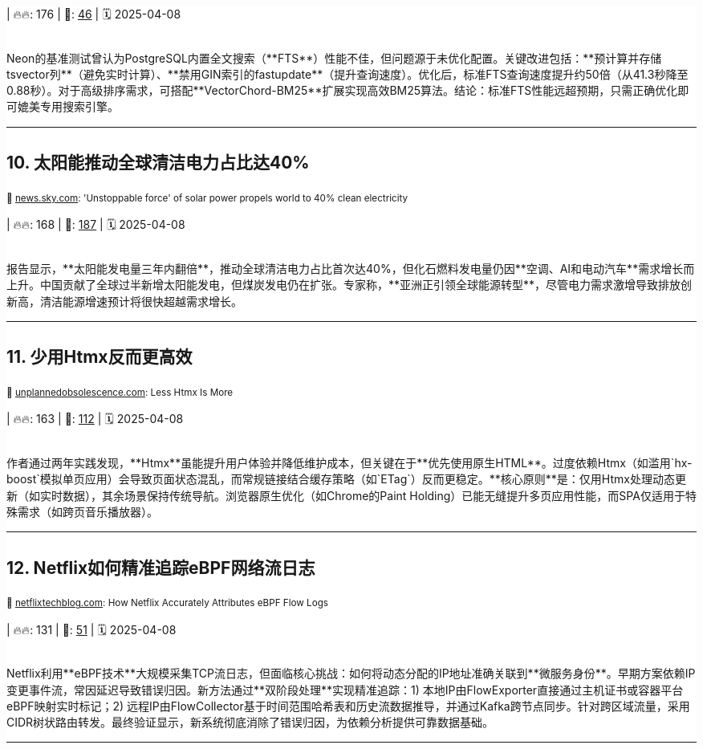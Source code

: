 
| 🔥🔥: 176 \| 💬: [46](https://news.ycombinator.com/item?id=43627646) \| 🗓️ 2025-04-08


<br />
Neon的基准测试曾认为PostgreSQL内置全文搜索（**FTS**）性能不佳，但问题源于未优化配置。关键改进包括：**预计算并存储tsvector列**（避免实时计算）、**禁用GIN索引的fastupdate**（提升查询速度）。优化后，标准FTS查询速度提升约50倍（从41.3秒降至0.88秒）。对于高级排序需求，可搭配**VectorChord-BM25**扩展实现高效BM25算法。结论：标准FTS性能远超预期，只需正确优化即可媲美专用搜索引擎。

---

## <a name="10"></a>10. 太阳能推动全球清洁电力占比达40% 
<small>🔗 [news.sky.com](https://news.sky.com/story/unstoppable-force-of-solar-power-propels-world-to-40-clean-electricity-report-finds-13344230): 'Unstoppable force' of solar power propels world to 40% clean electricity</small>


| 🔥🔥: 168 \| 💬: [187](https://news.ycombinator.com/item?id=43620007) \| 🗓️ 2025-04-08


<br />
报告显示，**太阳能发电量三年内翻倍**，推动全球清洁电力占比首次达40%，但化石燃料发电量仍因**空调、AI和电动汽车**需求增长而上升。中国贡献了全球过半新增太阳能发电，但煤炭发电仍在扩张。专家称，**亚洲正引领全球能源转型**，尽管电力需求激增导致排放创新高，清洁能源增速预计将很快超越需求增长。

---

## <a name="11"></a>11. 少用Htmx反而更高效 
<small>🔗 [unplannedobsolescence.com](https://unplannedobsolescence.com/blog/less-htmx-is-more/): Less Htmx Is More</small>


| 🔥🔥: 163 \| 💬: [112](https://news.ycombinator.com/item?id=43619581) \| 🗓️ 2025-04-08


<br />
作者通过两年实践发现，**Htmx**虽能提升用户体验并降低维护成本，但关键在于**优先使用原生HTML**。过度依赖Htmx（如滥用`hx-boost`模拟单页应用）会导致页面状态混乱，而常规链接结合缓存策略（如`ETag`）反而更稳定。**核心原则**是：仅用Htmx处理动态更新（如实时数据），其余场景保持传统导航。浏览器原生优化（如Chrome的Paint Holding）已能无缝提升多页应用性能，而SPA仅适用于特殊需求（如跨页音乐播放器）。

---

## <a name="12"></a>12. Netflix如何精准追踪eBPF网络流日志 
<small>🔗 [netflixtechblog.com](https://netflixtechblog.com/how-netflix-accurately-attributes-ebpf-flow-logs-afe6d644a3bc): How Netflix Accurately Attributes eBPF Flow Logs</small>


| 🔥🔥: 131 \| 💬: [51](https://news.ycombinator.com/item?id=43624888) \| 🗓️ 2025-04-08


<br />
Netflix利用**eBPF技术**大规模采集TCP流日志，但面临核心挑战：如何将动态分配的IP地址准确关联到**微服务身份**。早期方案依赖IP变更事件流，常因延迟导致错误归因。新方法通过**双阶段处理**实现精准追踪：1) 本地IP由FlowExporter直接通过主机证书或容器平台eBPF映射实时标记；2) 远程IP由FlowCollector基于时间范围哈希表和历史流数据推导，并通过Kafka跨节点同步。针对跨区域流量，采用CIDR树状路由转发。最终验证显示，新系统彻底消除了错误归因，为依赖分析提供可靠数据基础。

---